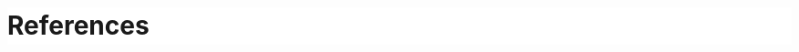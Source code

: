 # References

[^1]: J. Peiró, Malgorzata W. Kozusznik, Aida Soriano. From Happiness Orientations to Work Performance: The Mediating Role of Hedonic and Eudaimonic Experiences. 2019. International Journal of Environmental Research and Public Health.
[^2]: Rémy Magnier-Watanabe, Toru Uchida, Philippe Orsini, Caroline Benton. Organizational virtuousness, subjective well-being, and job performance. 2020. Asia-Pacific Journal of Business Administration.
[^3]: Rosdaniati Rosdaniati, Muafi Muafi. The influence of workplace happiness and innovative work behavior on job satisfaction mediated by work engagement. 2021. International Journal of Research In Business and Social Science.
[^4]: Rachel Guertin, Marie Malo, Marie-Hélène Gilbert. Switching off automatic pilot to promote wellbeing and performance in the workplace: the role of mindfulness and basic psychological needs satisfaction. 2023. Frontiers in Psychology.
[^5]: Sahar Alayli. THE EFFECT OF WORKPLACE FUN ON TURNOVER INTENTION: THE MEDIATING IMPACT OF JOB SATISFACTION. 2023. Business Excellence and Management.
[^6]: Chenshu Yu, Mohd Anuar bin Arshad, Wenyan Yao, Mengjiao Zhao. Exploring the Path to Employee Happiness: A Review of Employee Well-being Research. 2024. International Journal of Academic Research in Business and Social Sciences.
[^7]: Nida Hasanati, Azizah Khusnul Karima, Surahman Surahman. Is the influence of quality of work life on innovative work behavior mediated by happiness at work in teachers. 2025. Jurnal Ilmiah Psikologi Terapan.

[^8]: Ekin Çorakli. On the beauty of nature, paintings and music. 2014.
[^9]: Winfried Menninghaus, Valentin Wagner, Vanessa Kegel, C. Knoop, W. Schlotz. Beauty, elegance, grace, and sexiness compared. 2019. PLoS ONE.
[^10]: S. Abid. On Being and Becoming Beautiful: The Social Construction of Feminine Beauty. 2021. Pakistan Social Sciences Review.
[^11]: A. Hirsch. Witnessing and Waiting in Walt Whitman’s Democratic Arts of Attention. 2021. Humanities.
[^12]: Nurbaiti Ali Nasution. The Symbol of Beauty viewed From George Gordon Byron's Poem "She Walks in Beauty". 2022. International Journal of English and Applied Linguistics (IJEAL).
